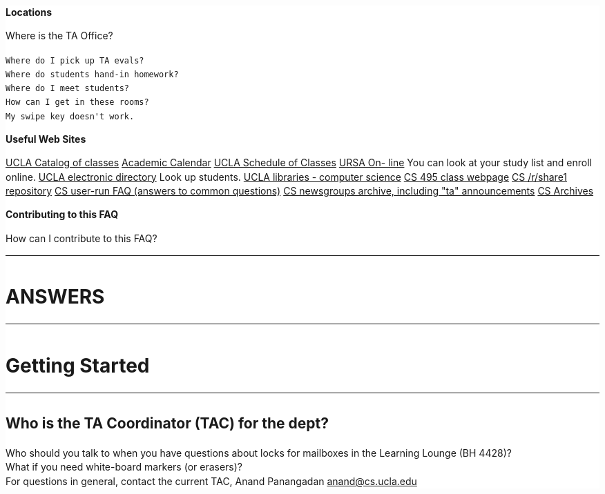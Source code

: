 
**Locations**

    

Where is the TA Office?

    Where do I pick up TA evals?
    Where do students hand-in homework?
    Where do I meet students?
    How can I get in these rooms?
    My swipe key doesn't work.   
  

**Useful Web Sites**

    

[UCLA Catalog of classes](http://www.registrar.ucla.edu/catalog/)
[Academic Calendar](http://www.registrar.ucla.edu/calendar/)     [UCLA
Schedule of Classes](http://www.registrar.ucla.edu/schedule/) [URSA On-
line](http://www.ursa.ucla.edu/) You can look at your study list and enroll
online.     [UCLA electronic directory](http://www.directory.ucla.edu) Look up
students.     [ UCLA libraries - computer
science](http://www.library.ucla.edu/libraries/sel/subjects/cs.htm)     [CS
495 class webpage](http://www.cs.ucla.edu/classes/fall01/cs495/l1)     [ CS
/r/share1 repository](http://www.cs.ucla.edu/r_share1/www/)     [ CS user-run
FAQ (answers to common
questions)](http://www.cs.ucla.edu/r_share1/faq/faq.html)     [ CS newsgroups
archive, including "ta"
announcements](http://www.cs.ucla.edu/r_share1/news/www/)     [ CS
Archives](http://www.cs.ucla.edu/csd/research/archives.html)  
  
**Contributing to this FAQ**

    

How can I contribute to this FAQ?

* * *

# ANSWERS

* * *

# Getting Started

* * *

## Who is the TA Coordinator (TAC) for the dept?

  
Who should you talk to when you have questions about locks for mailboxes in
the Learning Lounge (BH 4428)?  
What if you need white-board markers (or erasers)?  
For questions in general, contact the current TAC, Anand Panangadan
[anand@cs.ucla.edu](mailto:anand@cs.ucla.edu)
